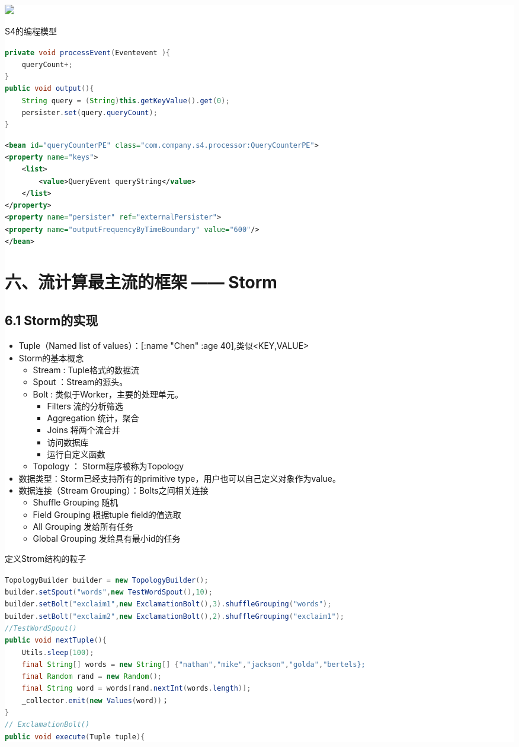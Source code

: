 ![](http://doc.xr1228.com//post-images/1582163462684.PNG)

S4的编程模型
```java
private void processEvent(Eventevent ){
    queryCount+;
}
public void output(){
    String query = (String)this.getKeyValue().get(0);
    persister.set(query.queryCount);
}
```

```xml
<bean id="queryCounterPE" class="com.company.s4.processor:QueryCounterPE">
<property name="keys">
    <list>
        <value>QueryEvent queryString</value>
    </list>
</property>
<property name="persister" ref="externalPersister">
<property name="outputFrequencyByTimeBoundary" value="600"/>
</bean>
```


# 六、流计算最主流的框架 —— Storm

## 6.1 Storm的实现
- Tuple（Named list of values）：[:name "Chen" :age 40],类似<KEY,VALUE>
- Storm的基本概念
    - Stream : Tuple格式的数据流
    - Spout ：Stream的源头。
    - Bolt : 类似于Worker，主要的处理单元。
        - Filters 流的分析筛选
        - Aggregation  统计，聚合
        - Joins 将两个流合并
        - 访问数据库
        - 运行自定义函数
    - Topology ： Storm程序被称为Topology
-  数据类型：Storm已经支持所有的primitive type，用户也可以自己定义对象作为value。
-  数据连接（Stream Grouping）：Bolts之间相关连接
    -  Shuffle Grouping 随机
    -  Field Grouping 根据tuple field的值选取
    -  All Grouping 发给所有任务
    -  Global Grouping 发给具有最小id的任务

定义Strom结构的粒子
```java
TopologyBuilder builder = new TopologyBuilder();
builder.setSpout("words",new TestWordSpout(),10);
builder.setBolt("exclaim1",new ExclamationBolt(),3).shuffleGrouping("words");
builder.setBolt("exclaim2",new ExclamationBolt(),2).shuffleGrouping("exclaim1");
//TestWordSpout()
public void nextTuple(){
    Utils.sleep(100);
    final String[] words = new String[] {"nathan","mike","jackson","golda","bertels};
    final Random rand = new Random();
    final String word = words[rand.nextInt(words.length)];
    _collector.emit(new Values(word))；
}
// ExclamationBolt()
public void execute(Tuple tuple){
```